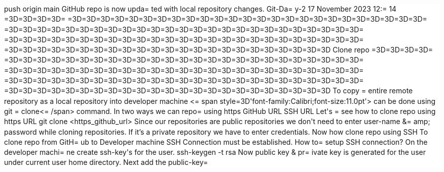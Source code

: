 push origin main
GitHub repo is now upda=
ted
     with local repository changes.
Git-Da=
y-2
17
November 2023
12:=
14
=3D=3D=3D=3D=
=3D=3D=3D=3D=3D=3D=3D=3D=3D=3D=3D=3D=3D=3D=3D=3D=3D=3D=3D=3D=3D=3D=3D=3D=3D=
=3D=3D=3D=3D=3D=3D=3D=3D=3D=3D=3D=3D=3D=3D=3D=3D=3D=3D=3D=3D=3D=3D=3D=3D=3D=
=3D=3D=3D=3D=3D=3D=3D=3D=3D=3D=3D=3D=3D=3D=3D=3D=3D=3D=3D=3D=3D=3D=3D=3D=3D=
=3D=3D=3D=3D=3D=3D=3D=3D=3D=3D=3D=3D=3D=3D=3D=3D=3D=3D=3D=3D=3D=3D=3D
Clone repo
=3D=3D=3D=3D=
=3D=3D=3D=3D=3D=3D=3D=3D=3D=3D=3D=3D=3D=3D=3D=3D=3D=3D=3D=3D=3D=3D=3D=3D=3D=
=3D=3D=3D=3D=3D=3D=3D=3D=3D=3D=3D=3D=3D=3D=3D=3D=3D=3D=3D=3D=3D=3D=3D=3D=3D=
=3D=3D=3D=3D=3D=3D=3D=3D=3D=3D=3D=3D=3D=3D=3D=3D=3D=3D=3D=3D=3D=3D=3D=3D=3D=
=3D=3D=3D=3D=3D=3D=3D=3D=3D=3D=3D=3D=3D=3D=3D=3D=3D=3D=3D=3D=3D=3D=3D
To
copy =
entire
     remote repository as a local repository into developer machine
<=
span
     style=3D'font-family:Calibri;font-size:11.0pt'> can be done using git =
clone<=
/span>
command.
In two ways we can repo=
 using
https GitHub URL
SSH URL
Let's =
see
     how to clone repo using https URL
git
clone <https_github_url>
Since
our repositories are public repositories we don't need to enter user-name &=
amp;
password while cloning repositories.
If
it’s a private repository we have to enter credentials.
Now how
     clone repo using SSH
To clone repo from GitH=
ub to
     Developer machine
SSH Connection
must be established.
How to=
 setup
     SSH connection?
On the developer machi=
ne
      create ssh-key's for the user.
ssh-keygen -t rsa
Now public key & pr=
ivate
     key is generated for the user under current user home directory.
Next add the public-key=